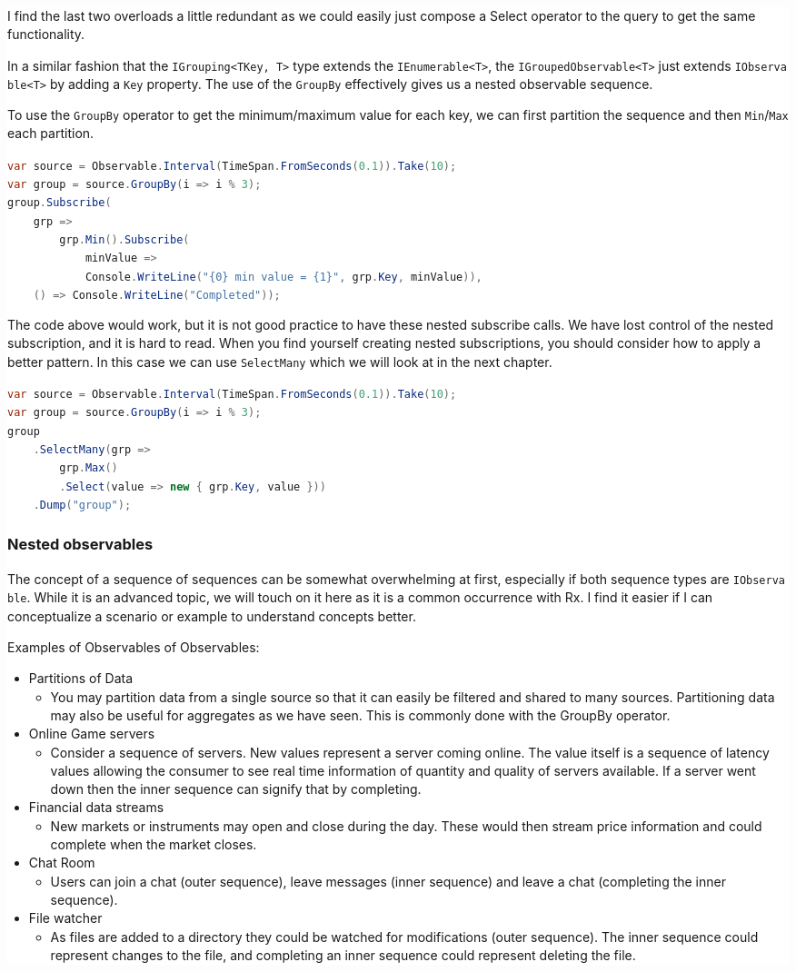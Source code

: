 ```C#
```

I find the last two overloads a little redundant as we could easily just compose a Select operator to the query to get the same functionality.

In a similar fashion that the `IGrouping<TKey, T>` type extends the `IEnumerable<T>`, the `IGroupedObservable<T>` just extends `IObservable<T>` by adding a `Key` property. The use of the `GroupBy` effectively gives us a nested observable sequence.

To use the `GroupBy` operator to get the minimum/maximum value for each key, we can first partition the sequence and then `Min`/`Max` each partition.

```C#
var source = Observable.Interval(TimeSpan.FromSeconds(0.1)).Take(10);
var group = source.GroupBy(i => i % 3);
group.Subscribe(
    grp =>
        grp.Min().Subscribe(
            minValue =>
            Console.WriteLine("{0} min value = {1}", grp.Key, minValue)),
    () => Console.WriteLine("Completed"));
```

The code above would work, but it is not good practice to have these nested subscribe calls. We have lost control of the nested subscription, and it is hard to read. When you find yourself creating nested subscriptions, you should consider how to apply a better pattern. In this case we can use `SelectMany` which we will look at in the next chapter.

```C#
var source = Observable.Interval(TimeSpan.FromSeconds(0.1)).Take(10);
var group = source.GroupBy(i => i % 3);
group
    .SelectMany(grp =>
        grp.Max()
        .Select(value => new { grp.Key, value }))
    .Dump("group");
```

### Nested observables

The concept of a sequence of sequences can be somewhat overwhelming at first, especially if both sequence types are `IObservable`. While it is an advanced topic, we will touch on it here as it is a common occurrence with Rx. I find it easier if I can conceptualize a scenario or example to understand concepts better.

Examples of Observables of Observables:

 * Partitions of Data
    * You may partition data from a single source so that it can easily be filtered and shared to many sources. Partitioning data may also be useful for aggregates as we have seen. This is commonly done with the GroupBy operator. 
 * Online Game servers
    * Consider a sequence of servers. New values represent a server coming online. The value itself is a sequence of latency values allowing the consumer to see real time information of quantity and quality of servers available. If a server went down then the inner sequence can signify that by completing. 
 * Financial data streams
    * New markets or instruments may open and close during the day. These would then stream price information and could complete when the market closes. 
 * Chat Room
    * Users can join a chat (outer sequence), leave messages (inner sequence) and leave a chat (completing the inner sequence). 
 * File watcher
    * As files are added to a directory they could be watched for modifications (outer sequence). The inner sequence could represent changes to the file, and completing an inner sequence could represent deleting the file. 
